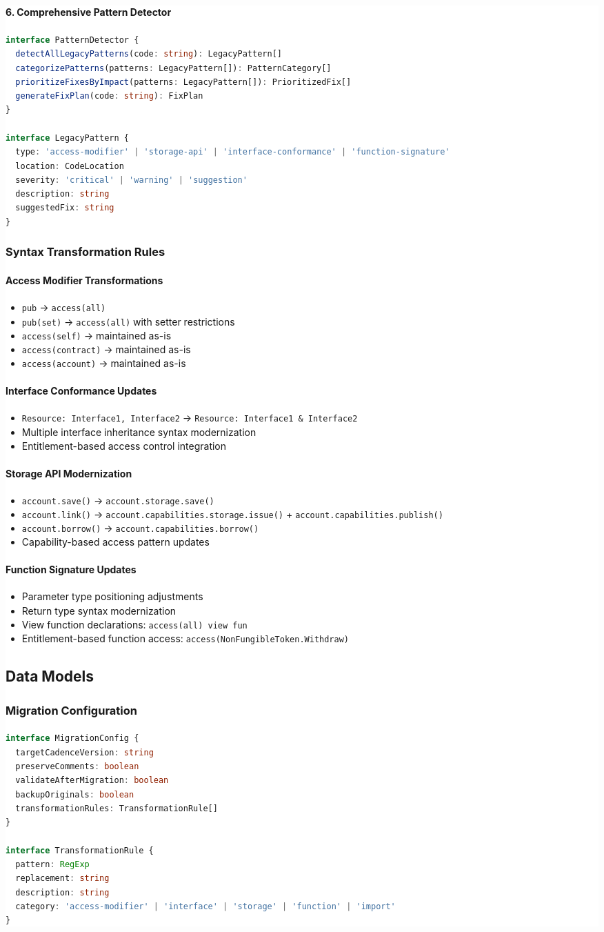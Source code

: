 #### 6. Comprehensive Pattern Detector
```typescript
interface PatternDetector {
  detectAllLegacyPatterns(code: string): LegacyPattern[]
  categorizePatterns(patterns: LegacyPattern[]): PatternCategory[]
  prioritizeFixesByImpact(patterns: LegacyPattern[]): PrioritizedFix[]
  generateFixPlan(code: string): FixPlan
}

interface LegacyPattern {
  type: 'access-modifier' | 'storage-api' | 'interface-conformance' | 'function-signature'
  location: CodeLocation
  severity: 'critical' | 'warning' | 'suggestion'
  description: string
  suggestedFix: string
}
```

### Syntax Transformation Rules

#### Access Modifier Transformations
- `pub` → `access(all)`
- `pub(set)` → `access(all)` with setter restrictions
- `access(self)` → maintained as-is
- `access(contract)` → maintained as-is
- `access(account)` → maintained as-is

#### Interface Conformance Updates
- `Resource: Interface1, Interface2` → `Resource: Interface1 & Interface2`
- Multiple interface inheritance syntax modernization
- Entitlement-based access control integration

#### Storage API Modernization
- `account.save()` → `account.storage.save()`
- `account.link()` → `account.capabilities.storage.issue()` + `account.capabilities.publish()`
- `account.borrow()` → `account.capabilities.borrow()`
- Capability-based access pattern updates

#### Function Signature Updates
- Parameter type positioning adjustments
- Return type syntax modernization
- View function declarations: `access(all) view fun`
- Entitlement-based function access: `access(NonFungibleToken.Withdraw)`

## Data Models

### Migration Configuration
```typescript
interface MigrationConfig {
  targetCadenceVersion: string
  preserveComments: boolean
  validateAfterMigration: boolean
  backupOriginals: boolean
  transformationRules: TransformationRule[]
}

interface TransformationRule {
  pattern: RegExp
  replacement: string
  description: string
  category: 'access-modifier' | 'interface' | 'storage' | 'function' | 'import'
}
```